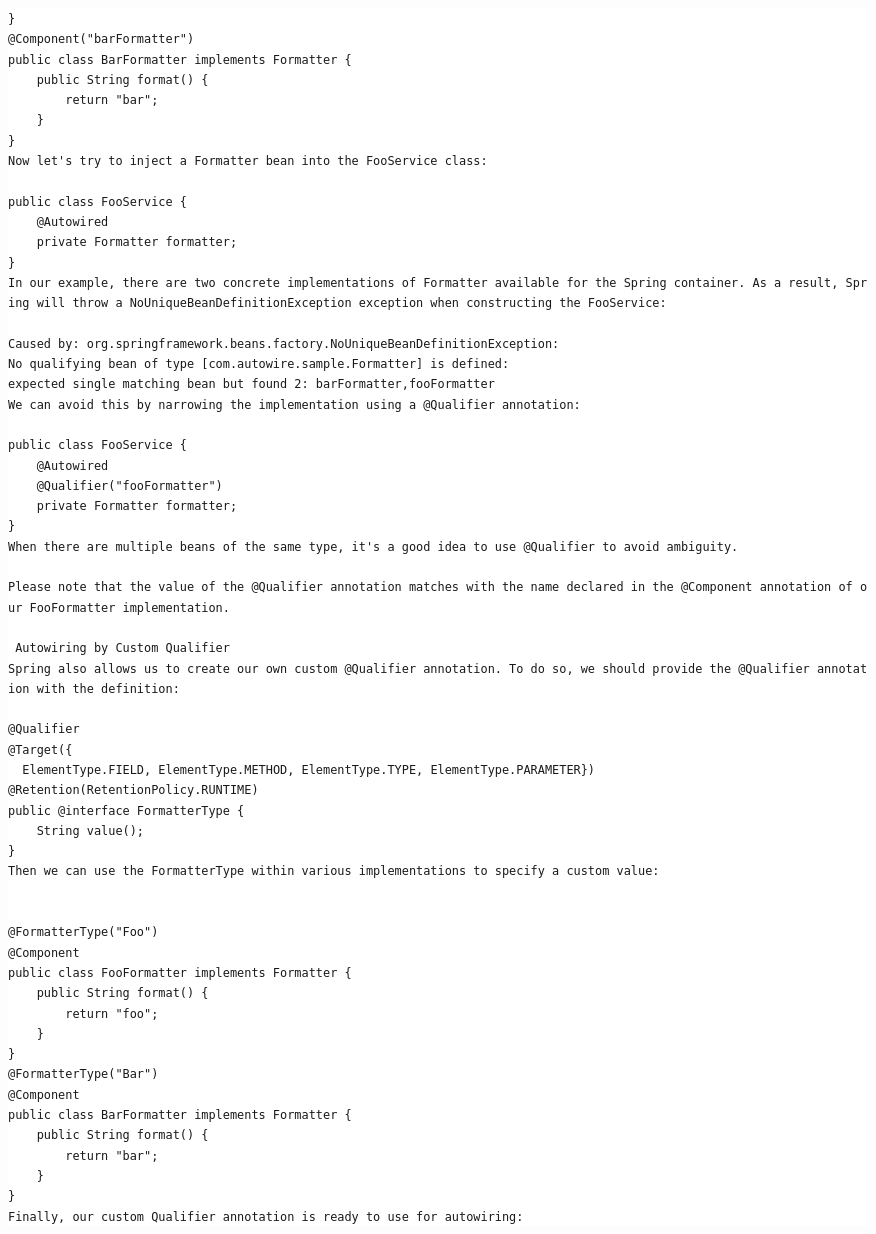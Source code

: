 ```
}
@Component("barFormatter")
public class BarFormatter implements Formatter {
    public String format() {
        return "bar";
    }
}
Now let's try to inject a Formatter bean into the FooService class:

public class FooService {
    @Autowired
    private Formatter formatter;
}
In our example, there are two concrete implementations of Formatter available for the Spring container. As a result, Spring will throw a NoUniqueBeanDefinitionException exception when constructing the FooService:

Caused by: org.springframework.beans.factory.NoUniqueBeanDefinitionException: 
No qualifying bean of type [com.autowire.sample.Formatter] is defined: 
expected single matching bean but found 2: barFormatter,fooFormatter
We can avoid this by narrowing the implementation using a @Qualifier annotation:

public class FooService {
    @Autowired
    @Qualifier("fooFormatter")
    private Formatter formatter;
}
When there are multiple beans of the same type, it's a good idea to use @Qualifier to avoid ambiguity.

Please note that the value of the @Qualifier annotation matches with the name declared in the @Component annotation of our FooFormatter implementation.

 Autowiring by Custom Qualifier
Spring also allows us to create our own custom @Qualifier annotation. To do so, we should provide the @Qualifier annotation with the definition:

@Qualifier
@Target({
  ElementType.FIELD, ElementType.METHOD, ElementType.TYPE, ElementType.PARAMETER})
@Retention(RetentionPolicy.RUNTIME)
public @interface FormatterType {  
    String value();
}
Then we can use the FormatterType within various implementations to specify a custom value:


@FormatterType("Foo")
@Component
public class FooFormatter implements Formatter {
    public String format() {
        return "foo";
    }
}
@FormatterType("Bar")
@Component
public class BarFormatter implements Formatter {
    public String format() {
        return "bar";
    }
}
Finally, our custom Qualifier annotation is ready to use for autowiring:

```